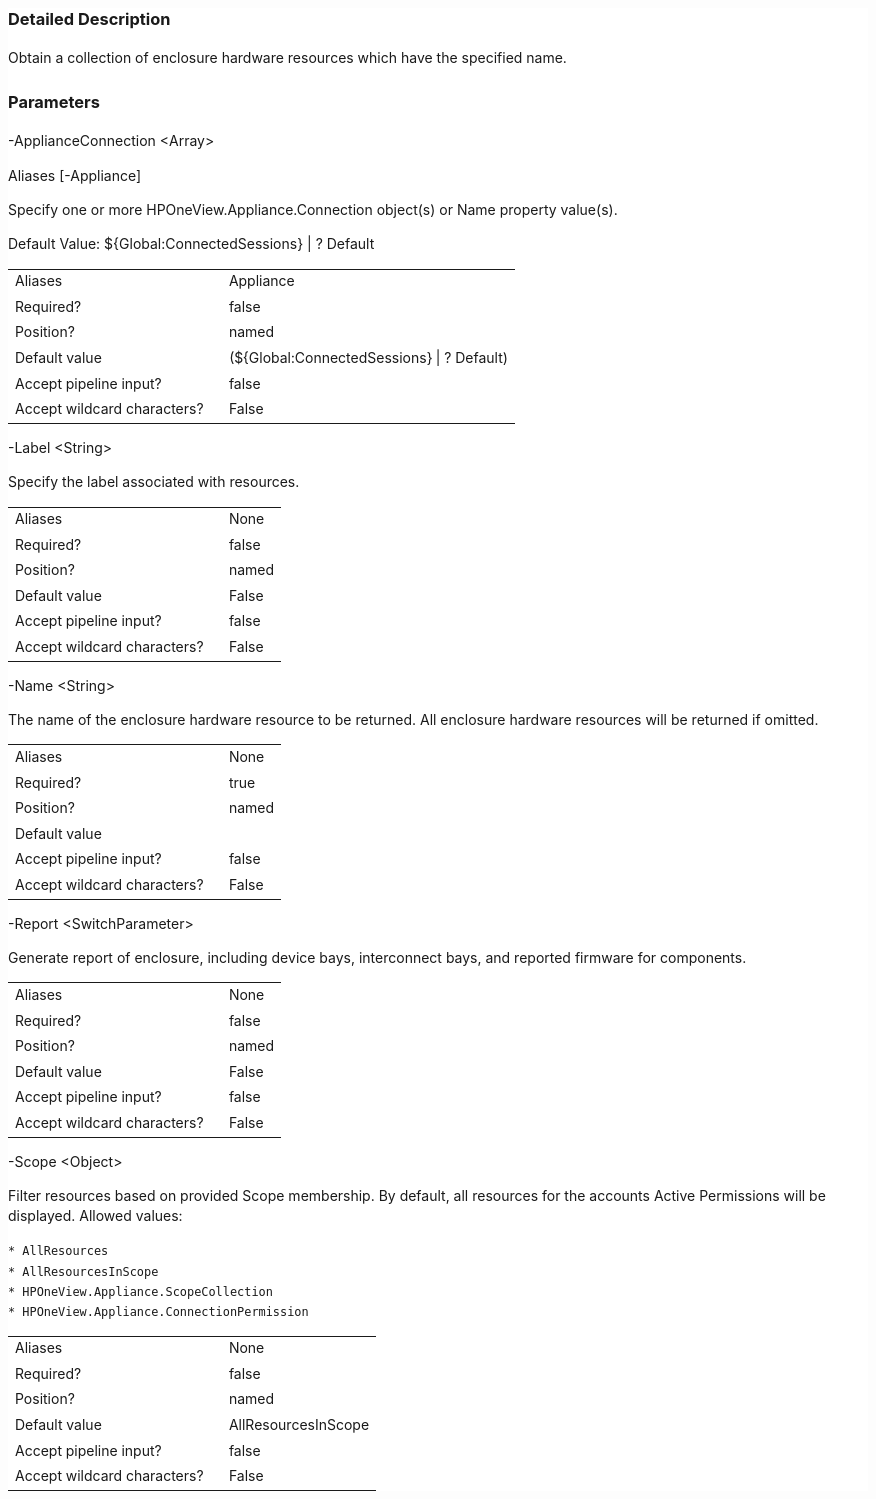 ### Detailed Description
<p>
Obtain a collection of enclosure hardware resources which have the specified name.


### Parameters

-ApplianceConnection &lt;Array&gt;<p>
Aliases [-Appliance]

Specify one or more HPOneView.Appliance.Connection object(s) or Name property value(s).

Default Value: ${Global:ConnectedSessions} | ? Default

<table><tbody><tr><td>Aliases</td><td>Appliance</td></tr><tr><td>Required?</td><td>false</td></tr><tr><td>Position?</td><td>named</td></tr><tr><td>Default value</td><td>(${Global:ConnectedSessions} | ? Default)</td></tr><tr><td>Accept pipeline input?</td><td>false</td></tr><tr><td>Accept wildcard characters?&nbsp;&nbsp;&nbsp; </td><td>False</td></tr></tbody></table>

 -Label &lt;String&gt;<p>
Specify the label associated with resources.

<table><tbody><tr><td>Aliases</td><td>None</td></tr><tr><td>Required?</td><td>false</td></tr><tr><td>Position?</td><td>named</td></tr><tr><td>Default value</td><td>False</td></tr><tr><td>Accept pipeline input?</td><td>false</td></tr><tr><td>Accept wildcard characters?&nbsp;&nbsp;&nbsp; </td><td>False</td></tr></tbody></table>

 -Name &lt;String&gt;<p>
The name of the enclosure hardware resource to be returned.  All enclosure hardware resources will be returned if omitted.

<table><tbody><tr><td>Aliases</td><td>None</td></tr><tr><td>Required?</td><td>true</td></tr><tr><td>Position?</td><td>named</td></tr><tr><td>Default value</td><td></td></tr><tr><td>Accept pipeline input?</td><td>false</td></tr><tr><td>Accept wildcard characters?&nbsp;&nbsp;&nbsp; </td><td>False</td></tr></tbody></table>

 -Report &lt;SwitchParameter&gt;<p>
Generate report of enclosure, including device bays, interconnect bays, and reported firmware for components.

<table><tbody><tr><td>Aliases</td><td>None</td></tr><tr><td>Required?</td><td>false</td></tr><tr><td>Position?</td><td>named</td></tr><tr><td>Default value</td><td>False</td></tr><tr><td>Accept pipeline input?</td><td>false</td></tr><tr><td>Accept wildcard characters?&nbsp;&nbsp;&nbsp; </td><td>False</td></tr></tbody></table>

 -Scope &lt;Object&gt;<p>
Filter resources based on provided Scope membership.  By default, all resources for the accounts Active Permissions will be displayed.  Allowed values:

	* AllResources
	* AllResourcesInScope
	* HPOneView.Appliance.ScopeCollection
	* HPOneView.Appliance.ConnectionPermission

<table><tbody><tr><td>Aliases</td><td>None</td></tr><tr><td>Required?</td><td>false</td></tr><tr><td>Position?</td><td>named</td></tr><tr><td>Default value</td><td>AllResourcesInScope</td></tr><tr><td>Accept pipeline input?</td><td>false</td></tr><tr><td>Accept wildcard characters?&nbsp;&nbsp;&nbsp; </td><td>False</td></tr></tbody></table>
